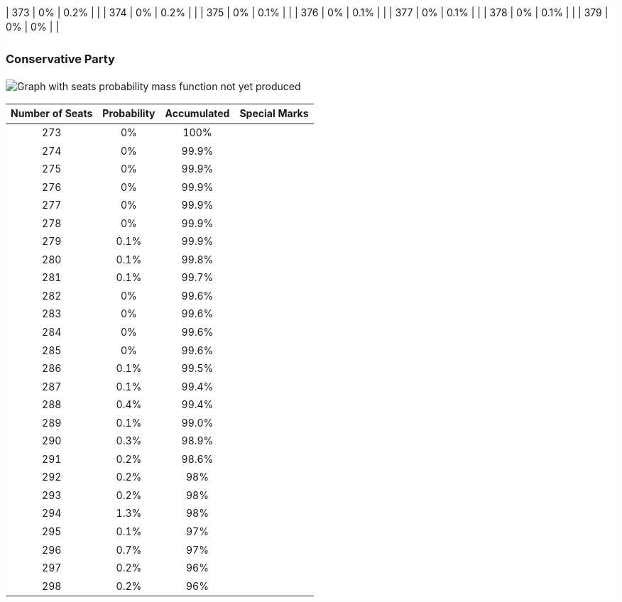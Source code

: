 | 373 | 0% | 0.2% |  |
| 374 | 0% | 0.2% |  |
| 375 | 0% | 0.1% |  |
| 376 | 0% | 0.1% |  |
| 377 | 0% | 0.1% |  |
| 378 | 0% | 0.1% |  |
| 379 | 0% | 0% |  |

### Conservative Party

![Graph with seats probability mass function not yet produced](2018-03-27-YouGov-coalitions-seats-pmf-con.png "Seats Probability Mass Function")

| Number of Seats | Probability | Accumulated | Special Marks |
|:---------------:|:-----------:|:-----------:|:-------------:|
| 273 | 0% | 100% |  |
| 274 | 0% | 99.9% |  |
| 275 | 0% | 99.9% |  |
| 276 | 0% | 99.9% |  |
| 277 | 0% | 99.9% |  |
| 278 | 0% | 99.9% |  |
| 279 | 0.1% | 99.9% |  |
| 280 | 0.1% | 99.8% |  |
| 281 | 0.1% | 99.7% |  |
| 282 | 0% | 99.6% |  |
| 283 | 0% | 99.6% |  |
| 284 | 0% | 99.6% |  |
| 285 | 0% | 99.6% |  |
| 286 | 0.1% | 99.5% |  |
| 287 | 0.1% | 99.4% |  |
| 288 | 0.4% | 99.4% |  |
| 289 | 0.1% | 99.0% |  |
| 290 | 0.3% | 98.9% |  |
| 291 | 0.2% | 98.6% |  |
| 292 | 0.2% | 98% |  |
| 293 | 0.2% | 98% |  |
| 294 | 1.3% | 98% |  |
| 295 | 0.1% | 97% |  |
| 296 | 0.7% | 97% |  |
| 297 | 0.2% | 96% |  |
| 298 | 0.2% | 96% |  |
